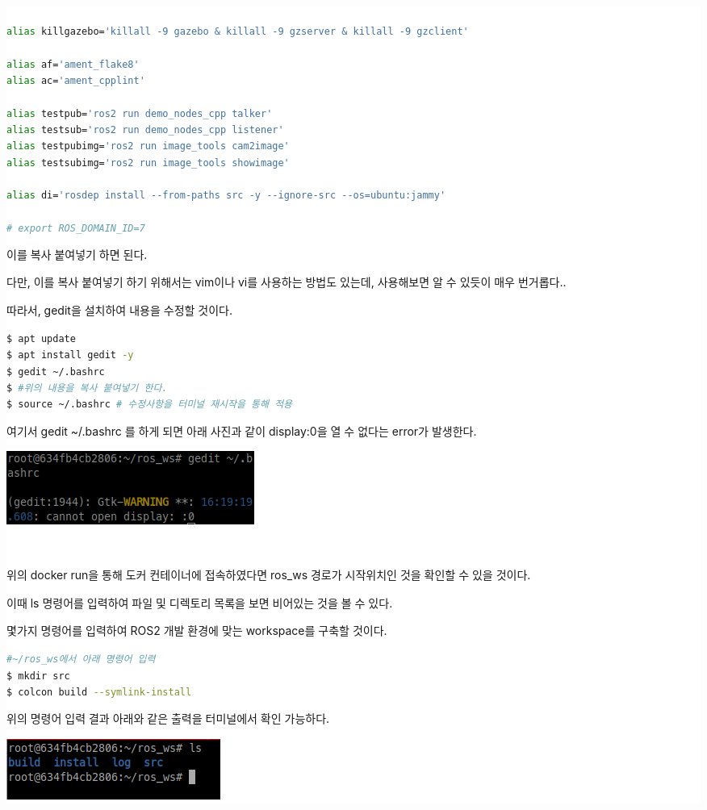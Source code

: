 ```bash

alias killgazebo='killall -9 gazebo & killall -9 gzserver & killall -9 gzclient'

alias af='ament_flake8'
alias ac='ament_cpplint'

alias testpub='ros2 run demo_nodes_cpp talker'
alias testsub='ros2 run demo_nodes_cpp listener'
alias testpubimg='ros2 run image_tools cam2image'
alias testsubimg='ros2 run image_tools showimage'

alias di='rosdep install --from-paths src -y --ignore-src --os=ubuntu:jammy'

# export ROS_DOMAIN_ID=7
```

이를 복사 붙여넣기 하면 된다. 

다만, 이를 복사 붙여넣기 하기 위해서는 vim이나 vi를 사용하는 방법도 있는데, 사용해보면 알 수 있듯이 매우 번거롭다..

따라서, gedit을 설치하여 내용을 수정할 것이다. 

```bash
$ apt update
$ apt install gedit -y
$ gedit ~/.bashrc
$ #위의 내용을 복사 붙여넣기 한다. 
$ source ~/.bashrc # 수정사항을 터미널 재시작을 통해 적용
```

여기서 gedit ~/.bashrc 를 하게 되면 아래 사진과 같이 display:0을 열 수 없다는 error가 발생한다. 

![image-20250612012026698](../../assets/img/2025-06-11-DockerRos2Setting/image-20250612012026698.png)

<br>

위의 docker run을 통해 도커 컨테이너에 접속하였다면 ros_ws 경로가 시작위치인 것을 확인할 수 있을 것이다. 

이때  ls 명령어를 입력하여 파일 및 디렉토리 목록을 보면 비어있는 것을 볼 수 있다.

 몇가지 명령어를 입력하여 ROS2 개발 환경에 맞는 workspace를 구축할 것이다. 

```bash
#~/ros_ws에서 아래 명령어 입력
$ mkdir src
$ colcon build --symlink-install
```

위의 명령어 입력 결과 아래와 같은 출력을 터미널에서 확인 가능하다. 

![image-20250612010709476](../../assets/img/2025-06-11-DockerRos2Setting/image-20250612010709476.png)
